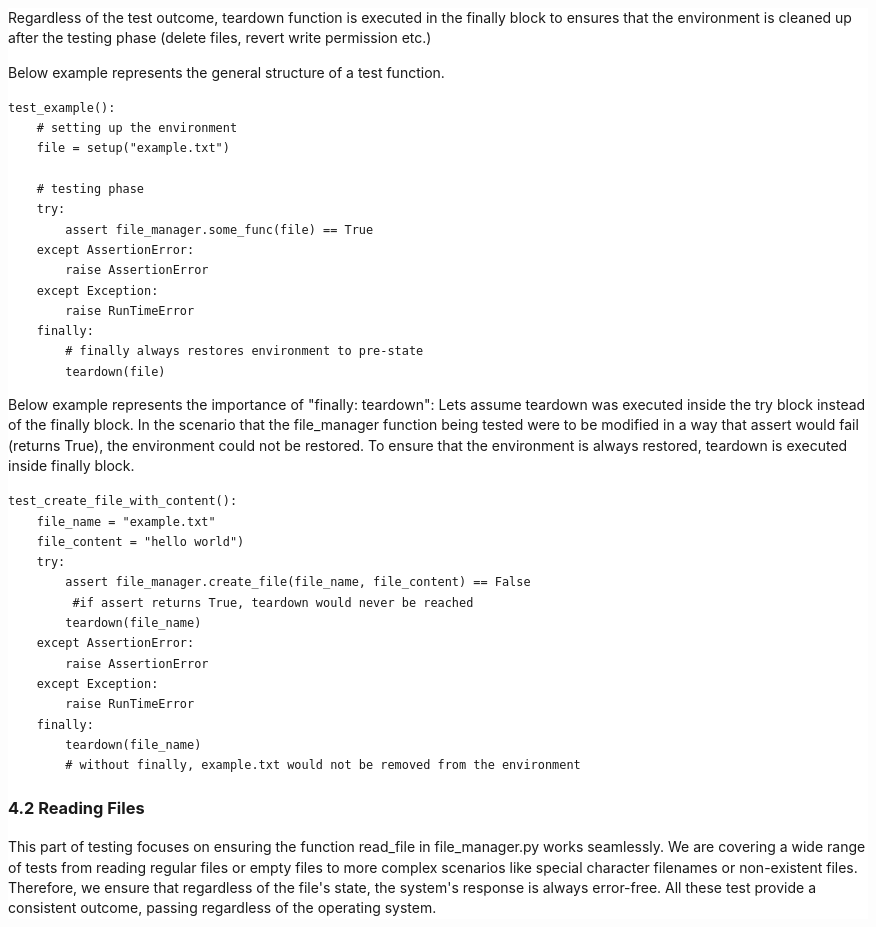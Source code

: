 Regardless of the test outcome, teardown function is executed in the finally block to ensures that the environment is cleaned up after the testing phase (delete files, revert write permission etc.)


Below example represents the general structure of a test function.
```
test_example():
    # setting up the environment
    file = setup("example.txt")
    
    # testing phase
    try:
        assert file_manager.some_func(file) == True
    except AssertionError:
        raise AssertionError
    except Exception:
        raise RunTimeError
    finally:
        # finally always restores environment to pre-state
        teardown(file)
```

Below example represents the importance of "finally: teardown":
Lets assume teardown was executed inside the try block instead of the finally block. In the scenario that the file_manager function being tested were to be modified in a way that assert would fail (returns True), the environment could not be restored. To ensure that the environment is  always restored, teardown is executed inside finally block.
```
test_create_file_with_content():
    file_name = "example.txt"
    file_content = "hello world")
    try:
        assert file_manager.create_file(file_name, file_content) == False 
         #if assert returns True, teardown would never be reached
        teardown(file_name)
    except AssertionError:
        raise AssertionError
    except Exception:
        raise RunTimeError
    finally:
        teardown(file_name)  
        # without finally, example.txt would not be removed from the environment
```



<div id="readingfiles"/>

### 4.2 Reading Files
This part of testing focuses on ensuring the function read_file in file_manager.py works seamlessly. We are covering a wide range of tests from reading regular files or empty files to more complex scenarios like special character filenames or non-existent files. Therefore, we ensure that regardless of the file's state, the system's response is always error-free. All these test provide a consistent outcome, passing regardless of the operating system.
